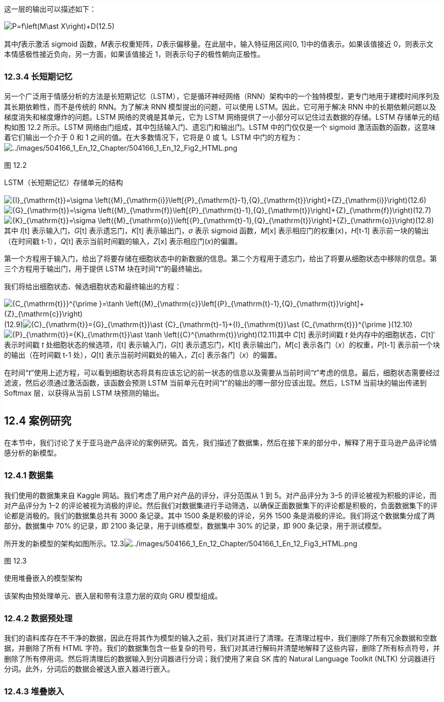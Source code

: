 这一层的输出可以描述如下：

![$$ P=f\left(M\ast X\right)+D $$](img/504166_1_En_12_Chapter_TeX_Equ5.png)(12.5)

其中*f*表示激活 sigmoid 函数，*M*表示权重矩阵，*D*表示偏移量。在此层中，输入特征用区间[0, 1]中的值表示。如果该值接近 0，则表示文本情感极性接近负向，另一方面，如果该值接近 1，则表示句子的极性朝向正极性。

### 12.3.4 长短期记忆

另一个广泛用于情感分析的方法是长短期记忆（LSTM），它是循环神经网络（RNN）架构中的一个独特模型，更专门地用于建模时间序列及其长期依赖性，而不是传统的 RNN。为了解决 RNN 模型提出的问题，可以使用 LSTM。因此，它可用于解决 RNN 中的长期依赖问题以及梯度消失和梯度爆炸的问题。LSTM 网络的灵魂是其单元，它为 LSTM 网络提供了一小部分可以记住过去数据的存储。LSTM 存储单元的结构如图 12.2 所示。LSTM 网络由门组成，其中包括输入门、遗忘门和输出门。LSTM 中的门仅仅是一个 sigmoid 激活函数的函数，这意味着它们输出一个介于 0 和 1 之间的值。在大多数情况下，它将是 0 或 1。LSTM 中门的方程为：![../images/504166_1_En_12_Chapter/504166_1_En_12_Fig2_HTML.png](img/504166_1_En_12_Fig2_HTML.png)

图 12.2

LSTM（长短期记忆）存储单元的结构

![$$ {I}_{\mathrm{t}}=\sigma \left({M}_{\mathrm{i}}\left[{P}_{\mathrm{t}-1},{Q}_{\mathrm{t}}\right]+{Z}_{\mathrm{i}}\right) $$](../images/504166_1_En_12_Chapter/504166_1_En_12_Chapter_TeX_Equ6.png)(12.6)![$$ {G}_{\mathrm{t}}=\sigma \left({M}_{\mathrm{f}}\left[{P}_{\mathrm{t}-1},{Q}_{\mathrm{t}}\right]+{Z}_{\mathrm{f}}\right) $$](../images/504166_1_En_12_Chapter/504166_1_En_12_Chapter_TeX_Equ7.png)(12.7)![$$ {K}_{\mathrm{t}}=\sigma \left({M}_{\mathrm{o}}\left[{P}_{\mathrm{t}-1},{Q}_{\mathrm{t}}\right]+{Z}_{\mathrm{o}}\right) $$](../images/504166_1_En_12_Chapter/504166_1_En_12_Chapter_TeX_Equ8.png)(12.8)其中 *I*[t] 表示输入门，*G*[t] 表示遗忘门，*K*[t] 表示输出门，*σ* 表示 sigmoid 函数，*M*[x] 表示相应门的权重(*x*)，*H*[t-1] 表示前一块的输出（在时间戳 t-1），*Q*[t] 表示当前时间戳的输入，*Z*[x] 表示相应门(*x*)的偏置。

第一个方程用于输入门，给出了将要存储在细胞状态中的新数据的信息。第二个方程用于遗忘门，给出了将要从细胞状态中移除的信息。第三个方程用于输出门，用于提供 LSTM 块在时间“*t*”的最终输出。

我们将给出细胞状态、候选细胞状态和最终输出的方程：

![$$ {C_{\mathrm{t}}}^{\prime }=\tanh \left({M}_{\mathrm{c}}\left[{P}_{\mathrm{t}-1},{Q}_{\mathrm{t}}\right]+{Z}_{\mathrm{c}}\right) $$](../images/504166_1_En_12_Chapter/504166_1_En_12_Chapter_TeX_Equ9.png)(12.9)![$$ {C}_{\mathrm{t}}={G}_{\mathrm{t}}\ast {C}_{\mathrm{t}-1}+{I}_{\mathrm{t}}\ast {C_{\mathrm{t}}}^{\prime } $$](img/504166_1_En_12_Chapter_TeX_Equ10.png)(12.10)![$$ {P}_{\mathrm{t}}={K}_{\mathrm{t}}\ast \tanh \left({C}^{\mathrm{t}}\right) $$](img/504166_1_En_12_Chapter_TeX_Equ11.png)(12.11)其中 *C*[t] 表示时间戳 *t* 处内存中的细胞状态，*C*[t]′ 表示时间戳 *t* 处细胞状态的候选项，*I*[t] 表示输入门，*G*[t] 表示遗忘门，*K*[t] 表示输出门，*M*[c] 表示各门（*x*）的权重，*P*[t-1] 表示前一个块的输出（在时间戳 t-1 处），*Q*[t] 表示当前时间戳处的输入，*Z*[c] 表示各门（*x*）的偏置。

在时间“*t*”使用上述方程，可以看到细胞状态将具有应该忘记的前一状态的信息以及需要从当前时间“*t*”考虑的信息。最后，细胞状态需要经过滤波，然后必须通过激活函数，该函数会预测 LSTM 当前单元在时间“*t*”的输出的哪一部分应该出现。然后，LSTM 当前块的输出传递到 Softmax 层，以获得从当前 LSTM 块预测的输出。

## 12.4 案例研究

在本节中，我们讨论了关于亚马逊产品评论的案例研究。首先，我们描述了数据集，然后在接下来的部分中，解释了用于亚马逊产品评论情感分析的新模型。

### 12.4.1 数据集

我们使用的数据集来自 Kaggle 网站。我们考虑了用户对产品的评分，评分范围从 1 到 5。对产品评分为 3–5 的评论被视为积极的评论，而对产品评分为 1–2 的评论被视为消极的评论。然后我们对数据集进行手动筛选，以确保正面数据集下的评论都是积极的，负面数据集下的评论都是消极的。我们的数据集总共有 3000 条记录。其中 1500 条是积极的评论，另外 1500 条是消极的评论。我们将这个数据集分成了两部分。数据集中 70% 的记录，即 2100 条记录，用于训练模型，数据集中 30% 的记录，即 900 条记录，用于测试模型。

所开发的新模型的架构如图所示。12.3![../images/504166_1_En_12_Chapter/504166_1_En_12_Fig3_HTML.png](img/504166_1_En_12_Fig3_HTML.png)

图 12.3

使用堆叠嵌入的模型架构

该架构由预处理单元、嵌入层和带有注意力层的双向 GRU 模型组成。

### 12.4.2 数据预处理

我们的语料库存在不干净的数据，因此在将其作为模型的输入之前，我们对其进行了清理。在清理过程中，我们删除了所有冗余数据和空数据，并删除了所有 HTML 字符。我们的数据集包含一些复杂的符号，我们对其进行解码并清楚地解释了这些内容，删除了所有标点符号，并删除了所有停用词。然后将清理后的数据输入到分词器进行分词；我们使用了来自 SK 库的 Natural Language Toolkit (NLTK) 分词器进行分词。此外，分词后的数据会被送入嵌入器进行嵌入。

### 12.4.3 堆叠嵌入
